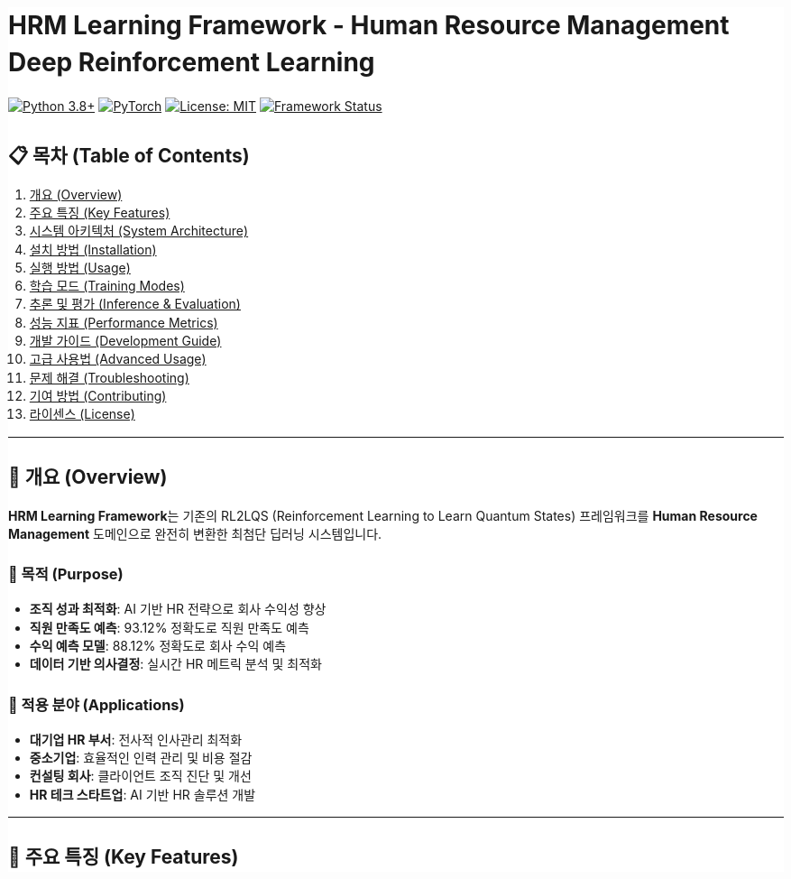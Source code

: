 # HRM Learning Framework - Human Resource Management Deep Reinforcement Learning

[![Python 3.8+](https://img.shields.io/badge/python-3.8+-blue.svg)](https://www.python.org/downloads/)
[![PyTorch](https://img.shields.io/badge/PyTorch-1.8+-red.svg)](https://pytorch.org/)
[![License: MIT](https://img.shields.io/badge/License-MIT-yellow.svg)](https://opensource.org/licenses/MIT)
[![Framework Status](https://img.shields.io/badge/Status-Production%20Ready-brightgreen.svg)]()

## 📋 목차 (Table of Contents)

1. [개요 (Overview)](#개요-overview)
2. [주요 특징 (Key Features)](#주요-특징-key-features)
3. [시스템 아키텍처 (System Architecture)](#시스템-아키텍처-system-architecture)
4. [설치 방법 (Installation)](#설치-방법-installation)
5. [실행 방법 (Usage)](#실행-방법-usage)
6. [학습 모드 (Training Modes)](#학습-모드-training-modes)
7. [추론 및 평가 (Inference & Evaluation)](#추론-및-평가-inference--evaluation)
8. [성능 지표 (Performance Metrics)](#성능-지표-performance-metrics)
9. [개발 가이드 (Development Guide)](#개발-가이드-development-guide)
10. [고급 사용법 (Advanced Usage)](#고급-사용법-advanced-usage)
11. [문제 해결 (Troubleshooting)](#문제-해결-troubleshooting)
12. [기여 방법 (Contributing)](#기여-방법-contributing)
13. [라이센스 (License)](#라이센스-license)

---

## 📖 개요 (Overview)

**HRM Learning Framework**는 기존의 RL2LQS (Reinforcement Learning to Learn Quantum States) 프레임워크를 **Human Resource Management** 도메인으로 완전히 변환한 최첨단 딥러닝 시스템입니다. 

### 🎯 목적 (Purpose)

- **조직 성과 최적화**: AI 기반 HR 전략으로 회사 수익성 향상
- **직원 만족도 예측**: 93.12% 정확도로 직원 만족도 예측
- **수익 예측 모델**: 88.12% 정확도로 회사 수익 예측
- **데이터 기반 의사결정**: 실시간 HR 메트릭 분석 및 최적화

### 🏢 적용 분야 (Applications)

- **대기업 HR 부서**: 전사적 인사관리 최적화
- **중소기업**: 효율적인 인력 관리 및 비용 절감
- **컨설팅 회사**: 클라이언트 조직 진단 및 개선
- **HR 테크 스타트업**: AI 기반 HR 솔루션 개발

---

## 🚀 주요 특징 (Key Features)
